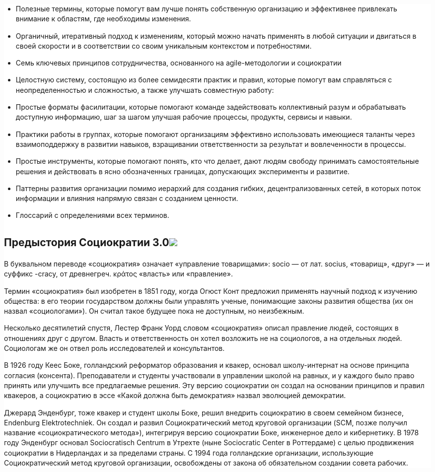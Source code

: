 -   Полезные термины, которые помогут вам лучше понять собственную организацию и эффективнее привлекать внимание к областям, где необходимы изменения.
    
-   Органичный, итеративный подход к изменениям, который можно начать применять в любой ситуации и двигаться в своей скорости и в соответствии со своим уникальным контекстом и потребностями.
    
-   Семь ключевых принципов сотрудничества, основанного на agile-методологии и социократии
    
-   Целостную систему, состоящую из более семидесяти практик и правил, которые помогут вам справляться с неопределенностью и сложностью, а также улучшать совместную работу:
    

-   Простые форматы фасилитации, которые помогают команде задействовать коллективный разум и обрабатывать доступную информацию, шаг за шагом улучшая рабочие процессы, продукты, сервисы и навыки.
    
-   Практики работы в группах, которые помогают организациям эффективно использовать имеющиеся таланты через взаимоподдержку в развитии навыков, взращивании ответственности за результат и вовлеченности в процессы.
    
-   Простые инструменты, которые помогают понять, кто что делает, дают людям свободу принимать самостоятельные решения и действовать в ясно обозначенных границах, допускающих эксперименты и развитие.
    
-   Паттерны развития организации помимо иерархий для создания гибких, децентрализованных сетей, в которых поток информации и влияния напрямую связан с созданием ценности.
    

-   Глоссарий с определениями всех терминов.
    

## Предыстория Социократии 3.0![](https://lh6.googleusercontent.com/dFeDCqoqhudN7nhbJjjEQqrDNIT6HMUAKUQSt0eAr5dxG0E79-YIIcE1EnOsRzaAhtRcEPYrDvpEENHjxjqDOV90-NXvZtJb9PIxXaHbq-y3u-eb3owFamUZVg3XCx3ocU-egVLdJ1zj0yQhBQ)

  

В буквальном переводе «социократия» означает «управление товарищами»: socio — от лат. socius, «товарищ», «друг» — и суффикс -cracy, от древнегреч. κράτος «власть» или «правление».

Термин «социократия» был изобретен в 1851 году, когда Огюст Конт предложил применять научный подход к изучению общества: в его теории государством должны были управлять ученые, понимающие законы развития общества (их он назвал «социологами»). Он считал такое будущее пока не доступным, но неизбежным.

Несколько десятилетий спустя, Лестер Франк Уорд словом «социократия» описал правление людей, состоящих в отношениях друг с другом. Власть и ответственность он хотел возложить не на социологов, а на отдельных людей. Социологам же он отвел роль исследователей и консультантов.

В 1926 году Кеес Боке, голландский реформатор образования и квакер, основал школу-интернат на основе принципа согласия (консента). Преподаватели и студенты участвовали в управлении школой на равных, и у каждого было право принять или улучшить все предлагаемые решения. Эту версию социократии он создал на основании принципов и правил квакеров, а социократию в эссе «Какой должна быть демократия» назвал эволюцией демократии.

Джерард Энденбург, тоже квакер и студент школы Боке, решил внедрить социократию в своем семейном бизнесе, Endenburg Elektrotechniek. Он создал и развил Социократический метод круговой организации (SCM, позже получил название «социократического метода»), интегрируя версию социократии Боке, инженерное дело и кибернетику. В 1978 году Энденбург основал Sociocratisch Centrum в Утрехте (ныне Sociocratic Center в Роттердаме) с целью продвижения социократии в Нидерландах и за пределами страны. С 1994 года голландские организации, использующие Социократический метод круговой организации, освобождены от закона об обязательном создании совета рабочих.
